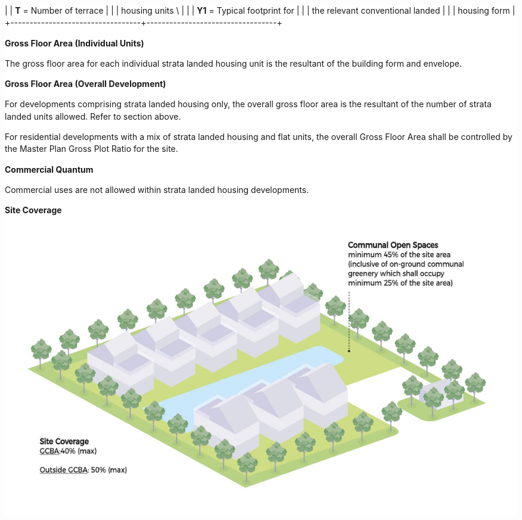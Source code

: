 |                                  | **T** = Number of terrace        |
|                                  | housing units \                  |
|                                  | **Y1** = Typical footprint for   |
|                                  | the relevant conventional landed |
|                                  | housing form                     |
+----------------------------------+----------------------------------+

**Gross Floor Area (Individual Units)**

The gross floor area for each individual strata landed housing unit is
the resultant of the building form and envelope.

**Gross Floor Area (Overall Development)**

For developments comprising strata landed housing only, the overall
gross floor area is the resultant of the number of strata landed units
allowed. Refer to section above.

For residential developments with a mix of strata landed housing and
flat units, the overall Gross Floor Area shall be controlled by the
Master Plan Gross Plot Ratio for the site.

**Commercial Quantum**

Commercial uses are not allowed within strata landed housing
developments.

**Site Coverage**

![Illustration of site coverage for strata landed development](media/image5.jpeg)
